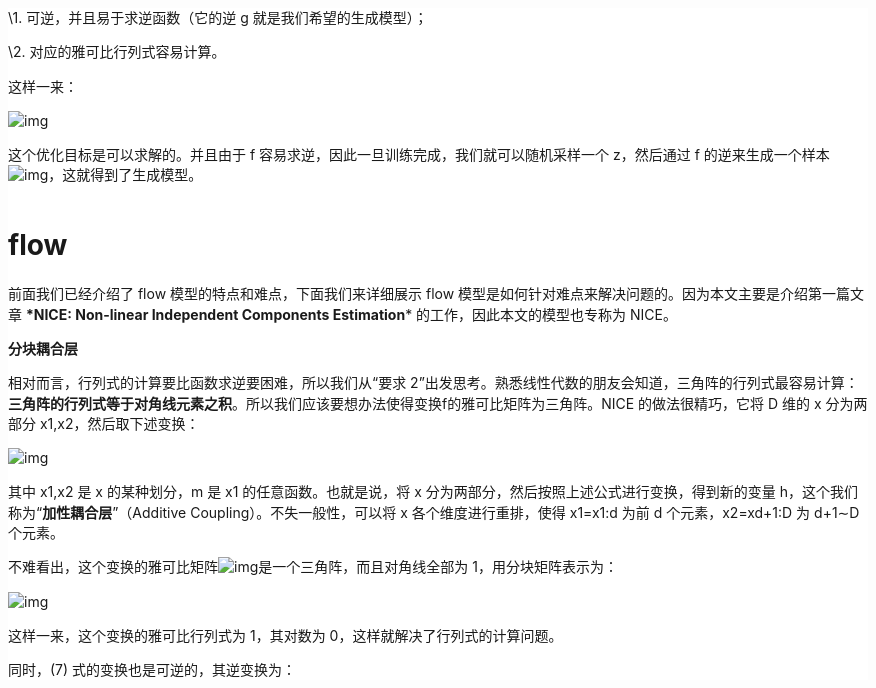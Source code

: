 
\1. 可逆，并且易于求逆函数（它的逆 g 就是我们希望的生成模型）；



\2. 对应的雅可比行列式容易计算。



这样一来：



![img](https://mmbiz.qpic.cn/mmbiz_png/VBcD02jFhglmO52YDDeJfeFk6ic0mwvU3WGAjd3eI1vIMjWHJ668CibWDiaMVsBicgBc0faiahcPlc9aNlsWkkl0w8A/640?tp=webp&wxfrom=5&wx_lazy=1&wx_co=1)



这个优化目标是可以求解的。并且由于 f 容易求逆，因此一旦训练完成，我们就可以随机采样一个 z，然后通过 f 的逆来生成一个样本![img](https://mmbiz.qpic.cn/mmbiz_png/VBcD02jFhglmO52YDDeJfeFk6ic0mwvU3xjRg69SJszqCO26cL5Op9vVv9iaMI0K0iaBgajjdfkTiaP3sqqPBdiaRYw/640?tp=webp&wxfrom=5&wx_lazy=1&wx_co=1)，这就得到了生成模型。



# flow



前面我们已经介绍了 flow 模型的特点和难点，下面我们来详细展示 flow 模型是如何针对难点来解决问题的。因为本文主要是介绍第一篇文章 **\*NICE: Non-linear Independent Components Estimation*** 的工作，因此本文的模型也专称为 NICE。



**分块耦合层**



相对而言，行列式的计算要比函数求逆要困难，所以我们从“要求 2”出发思考。熟悉线性代数的朋友会知道，三角阵的行列式最容易计算：**三角阵的行列式等于对角线元素之积**。所以我们应该要想办法使得变换f的雅可比矩阵为三角阵。NICE 的做法很精巧，它将 D 维的 x 分为两部分 x1,x2，然后取下述变换：



![img](https://mmbiz.qpic.cn/mmbiz_png/VBcD02jFhglmO52YDDeJfeFk6ic0mwvU3ANASCiaeKtm2mcsy5nMHOrDQLsS2ohmJ2SWa32IT8rO8UraeibmjBsBQ/640?tp=webp&wxfrom=5&wx_lazy=1&wx_co=1)



其中 x1,x2 是 x 的某种划分，m 是 x1 的任意函数。也就是说，将 x 分为两部分，然后按照上述公式进行变换，得到新的变量 h，这个我们称为“**加性耦合层**”（Additive Coupling）。不失一般性，可以将 x 各个维度进行重排，使得 x1=x1:d 为前 d 个元素，x2=xd+1:D 为 d+1∼D 个元素。



不难看出，这个变换的雅可比矩阵![img](https://mmbiz.qpic.cn/mmbiz_png/VBcD02jFhglmO52YDDeJfeFk6ic0mwvU3sk5BicaaETJ7gaYLSbpgrxiaYh9EIeTIX5WSuoIP39UL0dZLrPwzoZ8g/640?tp=webp&wxfrom=5&wx_lazy=1&wx_co=1)是一个三角阵，而且对角线全部为 1，用分块矩阵表示为：



![img](https://mmbiz.qpic.cn/mmbiz_png/VBcD02jFhglmO52YDDeJfeFk6ic0mwvU3OWgpRPU01hNsq5dicqc5DtITehxswSJt3V5xjDv8c6nEMAa5wXIBaXw/640?tp=webp&wxfrom=5&wx_lazy=1&wx_co=1)



这样一来，这个变换的雅可比行列式为 1，其对数为 0，这样就解决了行列式的计算问题。



同时，(7) 式的变换也是可逆的，其逆变换为：


